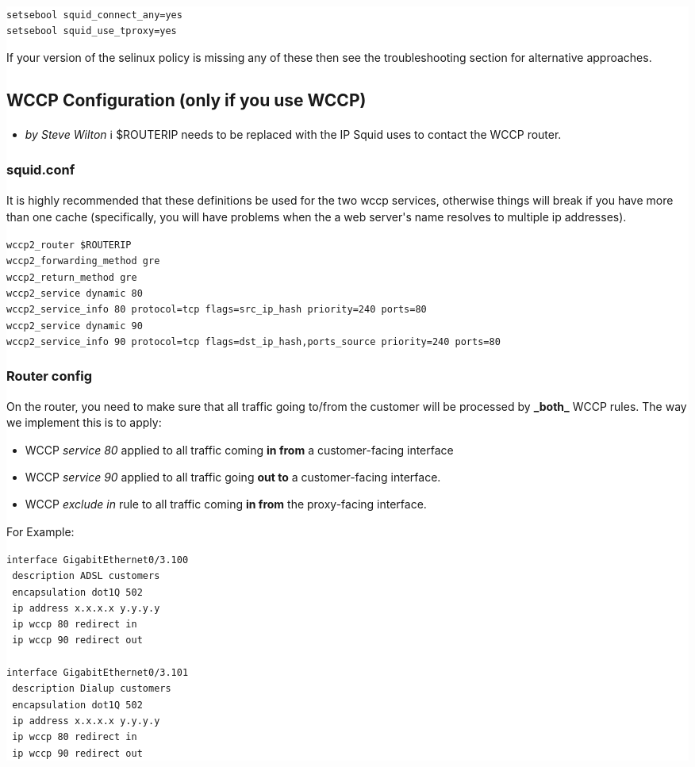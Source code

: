     setsebool squid_connect_any=yes
    setsebool squid_use_tproxy=yes

If your version of the selinux policy is missing any of these then see
the troubleshooting section for alternative approaches.

## WCCP Configuration (only if you use WCCP)

  - *by Steve Wilton*
    ℹ️
    $ROUTERIP needs to be replaced with the IP Squid uses to contact the
    WCCP router.

### squid.conf

It is highly recommended that these definitions be used for the two wccp
services, otherwise things will break if you have more than one cache
(specifically, you will have problems when the a web server's name
resolves to multiple ip addresses).

    wccp2_router $ROUTERIP
    wccp2_forwarding_method gre
    wccp2_return_method gre
    wccp2_service dynamic 80
    wccp2_service_info 80 protocol=tcp flags=src_ip_hash priority=240 ports=80
    wccp2_service dynamic 90
    wccp2_service_info 90 protocol=tcp flags=dst_ip_hash,ports_source priority=240 ports=80

### Router config

On the router, you need to make sure that all traffic going to/from the
customer will be processed by **\_both\_** WCCP rules. The way we
implement this is to apply:

  - WCCP *service 80* applied to all traffic coming **in from** a
    customer-facing interface

  - WCCP *service 90* applied to all traffic going **out to** a
    customer-facing interface.

  - WCCP *exclude in* rule to all traffic coming **in from** the
    proxy-facing interface.

For Example:

    interface GigabitEthernet0/3.100
     description ADSL customers
     encapsulation dot1Q 502
     ip address x.x.x.x y.y.y.y
     ip wccp 80 redirect in
     ip wccp 90 redirect out
    
    interface GigabitEthernet0/3.101
     description Dialup customers
     encapsulation dot1Q 502
     ip address x.x.x.x y.y.y.y
     ip wccp 80 redirect in
     ip wccp 90 redirect out
    